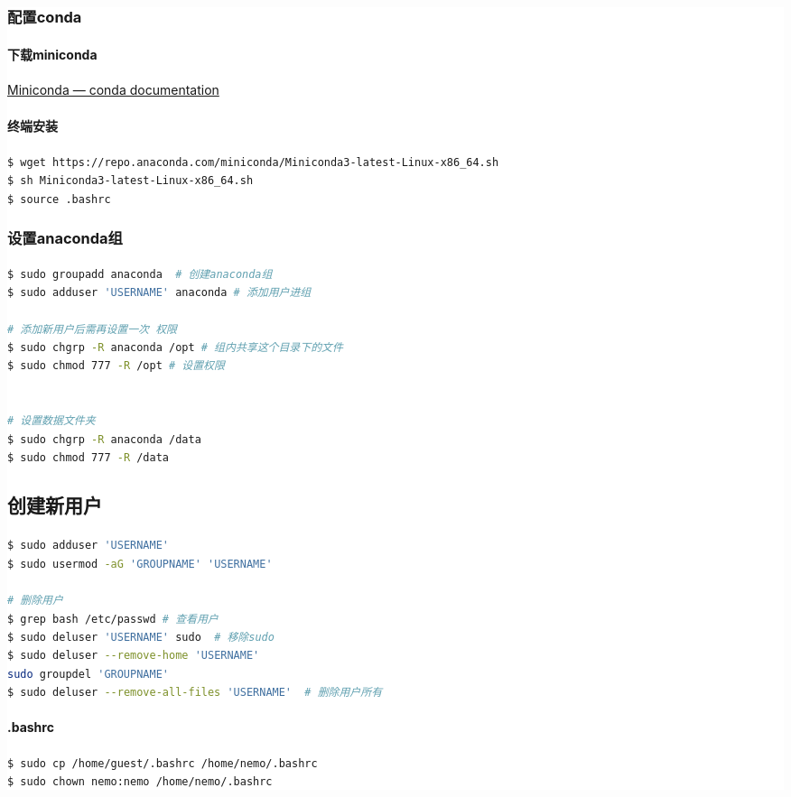 

### 配置conda

#### 下载miniconda

[Miniconda — conda documentation](https://docs.conda.io/en/latest/miniconda.html)





#### 终端安装

````bash
$ wget https://repo.anaconda.com/miniconda/Miniconda3-latest-Linux-x86_64.sh
$ sh Miniconda3-latest-Linux-x86_64.sh
$ source .bashrc
````

### 设置anaconda组

```bash
$ sudo groupadd anaconda  # 创建anaconda组
$ sudo adduser 'USERNAME' anaconda # 添加用户进组

# 添加新用户后需再设置一次 权限
$ sudo chgrp -R anaconda /opt # 组内共享这个目录下的文件
$ sudo chmod 777 -R /opt # 设置权限


# 设置数据文件夹
$ sudo chgrp -R anaconda /data
$ sudo chmod 777 -R /data
```



## 创建新用户



```bash
$ sudo adduser 'USERNAME'
$ sudo usermod -aG 'GROUPNAME' 'USERNAME'

# 删除用户
$ grep bash /etc/passwd # 查看用户
$ sudo deluser 'USERNAME' sudo  # 移除sudo
$ sudo deluser --remove-home 'USERNAME'
sudo groupdel 'GROUPNAME'
$ sudo deluser --remove-all-files 'USERNAME'  # 删除用户所有
```

#### .bashrc

```bash
$ sudo cp /home/guest/.bashrc /home/nemo/.bashrc 
$ sudo chown nemo:nemo /home/nemo/.bashrc
```
